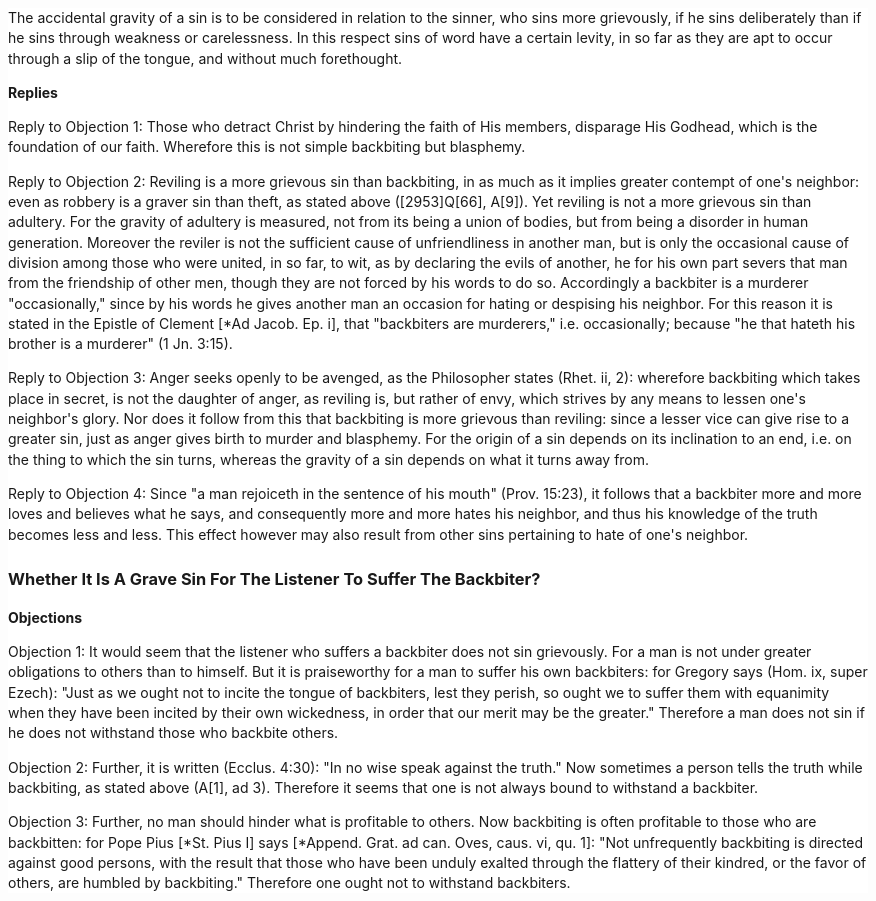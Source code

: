 The accidental gravity of a sin is to be considered in relation to the sinner, who sins more grievously, if he sins deliberately than if he sins through weakness or carelessness. In this respect sins of word have a certain levity, in so far as they are apt to occur through a slip of the tongue, and without much forethought.

**Replies**

Reply to Objection 1: Those who detract Christ by hindering the faith of His members, disparage His Godhead, which is the foundation of our faith. Wherefore this is not simple backbiting but blasphemy.

Reply to Objection 2: Reviling is a more grievous sin than backbiting, in as much as it implies greater contempt of one's neighbor: even as robbery is a graver sin than theft, as stated above ([2953]Q[66], A[9]). Yet reviling is not a more grievous sin than adultery. For the gravity of adultery is measured, not from its being a union of bodies, but from being a disorder in human generation. Moreover the reviler is not the sufficient cause of unfriendliness in another man, but is only the occasional cause of division among those who were united, in so far, to wit, as by declaring the evils of another, he for his own part severs that man from the friendship of other men, though they are not forced by his words to do so. Accordingly a backbiter is a murderer "occasionally," since by his words he gives another man an occasion for hating or despising his neighbor. For this reason it is stated in the Epistle of Clement [*Ad Jacob. Ep. i], that "backbiters are murderers," i.e. occasionally; because "he that hateth his brother is a murderer" (1 Jn. 3:15).

Reply to Objection 3: Anger seeks openly to be avenged, as the Philosopher states (Rhet. ii, 2): wherefore backbiting which takes place in secret, is not the daughter of anger, as reviling is, but rather of envy, which strives by any means to lessen one's neighbor's glory. Nor does it follow from this that backbiting is more grievous than reviling: since a lesser vice can give rise to a greater sin, just as anger gives birth to murder and blasphemy. For the origin of a sin depends on its inclination to an end, i.e. on the thing to which the sin turns, whereas the gravity of a sin depends on what it turns away from.

Reply to Objection 4: Since "a man rejoiceth in the sentence of his mouth" (Prov. 15:23), it follows that a backbiter more and more loves and believes what he says, and consequently more and more hates his neighbor, and thus his knowledge of the truth becomes less and less. This effect however may also result from other sins pertaining to hate of one's neighbor.
### Whether It Is A Grave Sin For The Listener To Suffer The Backbiter?

**Objections**

Objection 1: It would seem that the listener who suffers a backbiter does not sin grievously. For a man is not under greater obligations to others than to himself. But it is praiseworthy for a man to suffer his own backbiters: for Gregory says (Hom. ix, super Ezech): "Just as we ought not to incite the tongue of backbiters, lest they perish, so ought we to suffer them with equanimity when they have been incited by their own wickedness, in order that our merit may be the greater." Therefore a man does not sin if he does not withstand those who backbite others.

Objection 2: Further, it is written (Ecclus. 4:30): "In no wise speak against the truth." Now sometimes a person tells the truth while backbiting, as stated above (A[1], ad 3). Therefore it seems that one is not always bound to withstand a backbiter.

Objection 3: Further, no man should hinder what is profitable to others. Now backbiting is often profitable to those who are backbitten: for Pope Pius [*St. Pius I] says [*Append. Grat. ad can. Oves, caus. vi, qu. 1]: "Not unfrequently backbiting is directed against good persons, with the result that those who have been unduly exalted through the flattery of their kindred, or the favor of others, are humbled by backbiting." Therefore one ought not to withstand backbiters.
